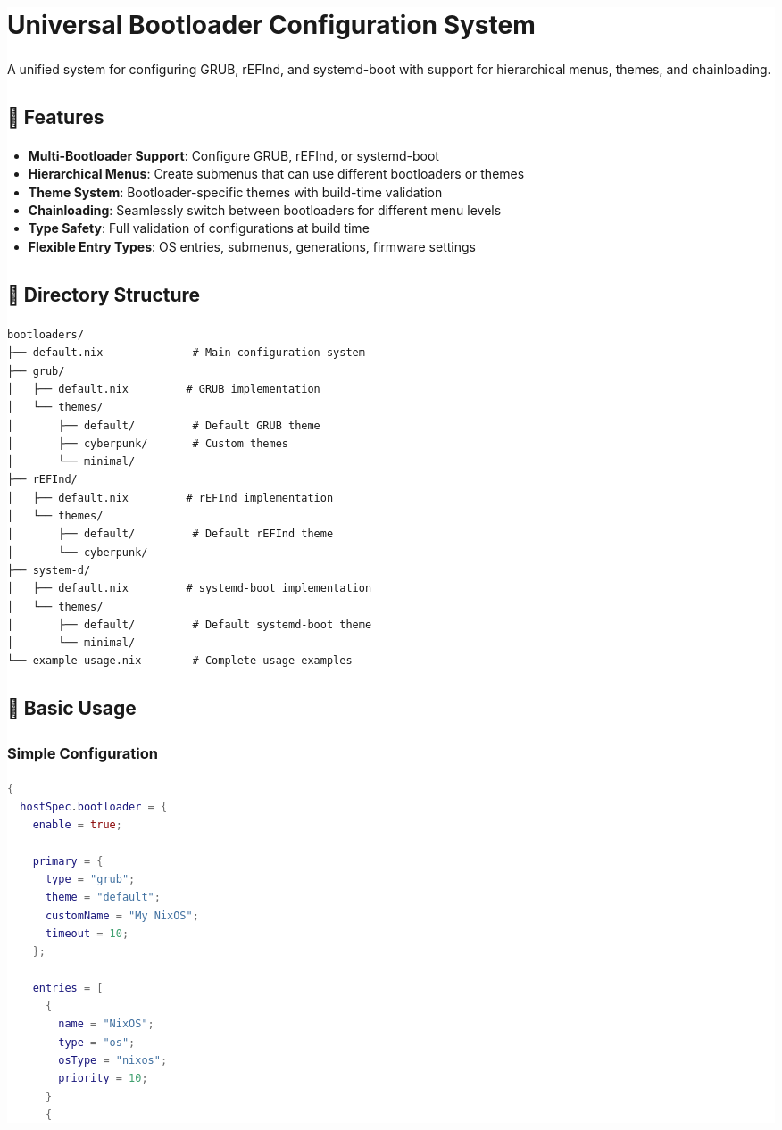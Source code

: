 # Universal Bootloader Configuration System

A unified system for configuring GRUB, rEFInd, and systemd-boot with support for hierarchical menus, themes, and chainloading.

## 🚀 Features

- **Multi-Bootloader Support**: Configure GRUB, rEFInd, or systemd-boot
- **Hierarchical Menus**: Create submenus that can use different bootloaders or themes
- **Theme System**: Bootloader-specific themes with build-time validation
- **Chainloading**: Seamlessly switch between bootloaders for different menu levels
- **Type Safety**: Full validation of configurations at build time
- **Flexible Entry Types**: OS entries, submenus, generations, firmware settings

## 📁 Directory Structure

```
bootloaders/
├── default.nix              # Main configuration system
├── grub/
│   ├── default.nix         # GRUB implementation
│   └── themes/
│       ├── default/         # Default GRUB theme
│       ├── cyberpunk/       # Custom themes
│       └── minimal/
├── rEFInd/
│   ├── default.nix         # rEFInd implementation
│   └── themes/
│       ├── default/         # Default rEFInd theme
│       └── cyberpunk/
├── system-d/
│   ├── default.nix         # systemd-boot implementation
│   └── themes/
│       ├── default/         # Default systemd-boot theme
│       └── minimal/
└── example-usage.nix        # Complete usage examples
```

## 🔧 Basic Usage

### Simple Configuration

```nix
{
  hostSpec.bootloader = {
    enable = true;

    primary = {
      type = "grub";
      theme = "default";
      customName = "My NixOS";
      timeout = 10;
    };

    entries = [
      {
        name = "NixOS";
        type = "os";
        osType = "nixos";
        priority = 10;
      }
      {
```